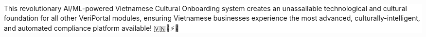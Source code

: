 This revolutionary AI/ML-powered Vietnamese Cultural Onboarding system creates an unassailable technological and cultural foundation for all other VeriPortal modules, ensuring Vietnamese businesses experience the most advanced, culturally-intelligent, and automated compliance platform available! 🇻🇳🤖⚡🎯
